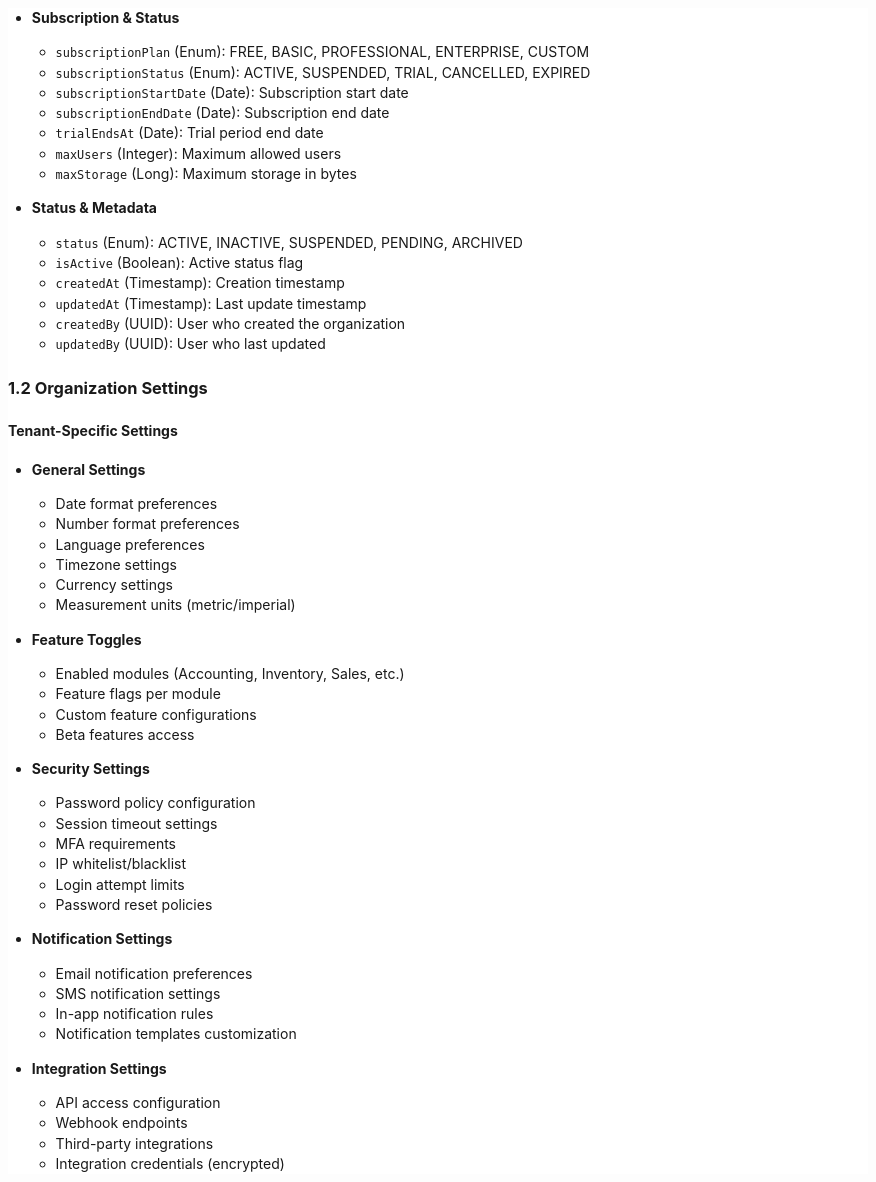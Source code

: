 - **Subscription & Status**
  - `subscriptionPlan` (Enum): FREE, BASIC, PROFESSIONAL, ENTERPRISE, CUSTOM
  - `subscriptionStatus` (Enum): ACTIVE, SUSPENDED, TRIAL, CANCELLED, EXPIRED
  - `subscriptionStartDate` (Date): Subscription start date
  - `subscriptionEndDate` (Date): Subscription end date
  - `trialEndsAt` (Date): Trial period end date
  - `maxUsers` (Integer): Maximum allowed users
  - `maxStorage` (Long): Maximum storage in bytes

- **Status & Metadata**
  - `status` (Enum): ACTIVE, INACTIVE, SUSPENDED, PENDING, ARCHIVED
  - `isActive` (Boolean): Active status flag
  - `createdAt` (Timestamp): Creation timestamp
  - `updatedAt` (Timestamp): Last update timestamp
  - `createdBy` (UUID): User who created the organization
  - `updatedBy` (UUID): User who last updated

### 1.2 Organization Settings

#### Tenant-Specific Settings
- **General Settings**
  - Date format preferences
  - Number format preferences
  - Language preferences
  - Timezone settings
  - Currency settings
  - Measurement units (metric/imperial)

- **Feature Toggles**
  - Enabled modules (Accounting, Inventory, Sales, etc.)
  - Feature flags per module
  - Custom feature configurations
  - Beta features access

- **Security Settings**
  - Password policy configuration
  - Session timeout settings
  - MFA requirements
  - IP whitelist/blacklist
  - Login attempt limits
  - Password reset policies

- **Notification Settings**
  - Email notification preferences
  - SMS notification settings
  - In-app notification rules
  - Notification templates customization

- **Integration Settings**
  - API access configuration
  - Webhook endpoints
  - Third-party integrations
  - Integration credentials (encrypted)
